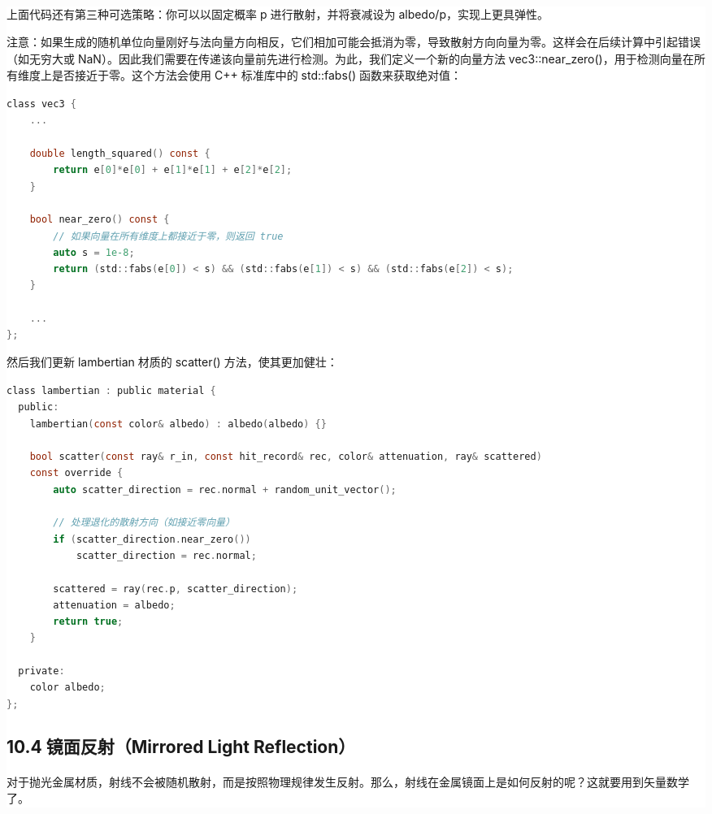 上面代码还有第三种可选策略：你可以以固定概率 p 进行散射，并将衰减设为 albedo/p，实现上更具弹性。

注意：如果生成的随机单位向量刚好与法向量方向相反，它们相加可能会抵消为零，导致散射方向向量为零。这样会在后续计算中引起错误（如无穷大或 NaN）。因此我们需要在传递该向量前先进行检测。为此，我们定义一个新的向量方法 vec3::near_zero()，用于检测向量在所有维度上是否接近于零。这个方法会使用 C++ 标准库中的 std::fabs() 函数来获取绝对值：

```c
class vec3 {
    ...

    double length_squared() const {
        return e[0]*e[0] + e[1]*e[1] + e[2]*e[2];
    }

    bool near_zero() const {
        // 如果向量在所有维度上都接近于零，则返回 true
        auto s = 1e-8;
        return (std::fabs(e[0]) < s) && (std::fabs(e[1]) < s) && (std::fabs(e[2]) < s);
    }

    ...
};
```

然后我们更新 lambertian 材质的 scatter() 方法，使其更加健壮：

```c
class lambertian : public material {
  public:
    lambertian(const color& albedo) : albedo(albedo) {}

    bool scatter(const ray& r_in, const hit_record& rec, color& attenuation, ray& scattered)
    const override {
        auto scatter_direction = rec.normal + random_unit_vector();

        // 处理退化的散射方向（如接近零向量）
        if (scatter_direction.near_zero())
            scatter_direction = rec.normal;

        scattered = ray(rec.p, scatter_direction);
        attenuation = albedo;
        return true;
    }

  private:
    color albedo;
};
```

## 10.4 镜面反射（Mirrored Light Reflection）

对于抛光金属材质，射线不会被随机散射，而是按照物理规律发生反射。那么，射线在金属镜面上是如何反射的呢？这就要用到矢量数学了。
